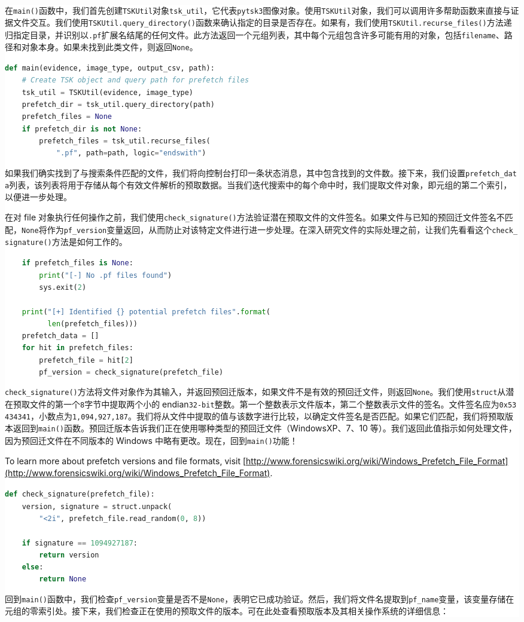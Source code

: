 在`main()`函数中，我们首先创建`TSKUtil`对象`tsk_util`，它代表`pytsk3`图像对象。使用`TSKUtil`对象，我们可以调用许多帮助函数来直接与证据文件交互。我们使用`TSKUtil.query_directory()`函数来确认指定的目录是否存在。如果有，我们使用`TSKUtil.recurse_files()`方法递归指定目录，并识别以`.pf`扩展名结尾的任何文件。此方法返回一个元组列表，其中每个元组包含许多可能有用的对象，包括`filename`、路径和对象本身。如果未找到此类文件，则返回`None`。

```py
def main(evidence, image_type, output_csv, path):
    # Create TSK object and query path for prefetch files
    tsk_util = TSKUtil(evidence, image_type)
    prefetch_dir = tsk_util.query_directory(path)
    prefetch_files = None
    if prefetch_dir is not None:
        prefetch_files = tsk_util.recurse_files(
            ".pf", path=path, logic="endswith")
```

如果我们确实找到了与搜索条件匹配的文件，我们将向控制台打印一条状态消息，其中包含找到的文件数。接下来，我们设置`prefetch_data`列表，该列表将用于存储从每个有效文件解析的预取数据。当我们迭代搜索中的每个命中时，我们提取文件对象，即元组的第二个索引，以便进一步处理。

在对 file 对象执行任何操作之前，我们使用`check_signature()`方法验证潜在预取文件的文件签名。如果文件与已知的预回迁文件签名不匹配，`None`将作为`pf_version`变量返回，从而防止对该特定文件进行进一步处理。在深入研究文件的实际处理之前，让我们先看看这个`check_signature()`方法是如何工作的。

```py
    if prefetch_files is None:
        print("[-] No .pf files found")
        sys.exit(2)

    print("[+] Identified {} potential prefetch files".format(
          len(prefetch_files)))
    prefetch_data = []
    for hit in prefetch_files:
        prefetch_file = hit[2]
        pf_version = check_signature(prefetch_file)
```

`check_signature()`方法将文件对象作为其输入，并返回预回迁版本，如果文件不是有效的预回迁文件，则返回`None`。我们使用`struct`从潜在预取文件的第一个`8`字节中提取两个小的 endian`32-bit`整数。第一个整数表示文件版本，第二个整数表示文件的签名。文件签名应为`0x53434341`，小数点为`1,094,927,187`。我们将从文件中提取的值与该数字进行比较，以确定文件签名是否匹配。如果它们匹配，我们将预取版本返回到`main()`函数。预回迁版本告诉我们正在使用哪种类型的预回迁文件（WindowsXP、7、10 等）。我们返回此值指示如何处理文件，因为预回迁文件在不同版本的 Windows 中略有更改。现在，回到`main()`功能！

To learn more about prefetch versions and file formats, visit [http://www.forensicswiki.org/wiki/Windows_Prefetch_File_Format](http://www.forensicswiki.org/wiki/Windows_Prefetch_File_Format).

```py
def check_signature(prefetch_file):
    version, signature = struct.unpack(
        "<2i", prefetch_file.read_random(0, 8))

    if signature == 1094927187:
        return version
    else:
        return None
```

回到`main()`函数中，我们检查`pf_version`变量是否不是`None`，表明它已成功验证。然后，我们将文件名提取到`pf_name`变量，该变量存储在元组的零索引处。接下来，我们检查正在使用的预取文件的版本。可在此处查看预取版本及其相关操作系统的详细信息：
